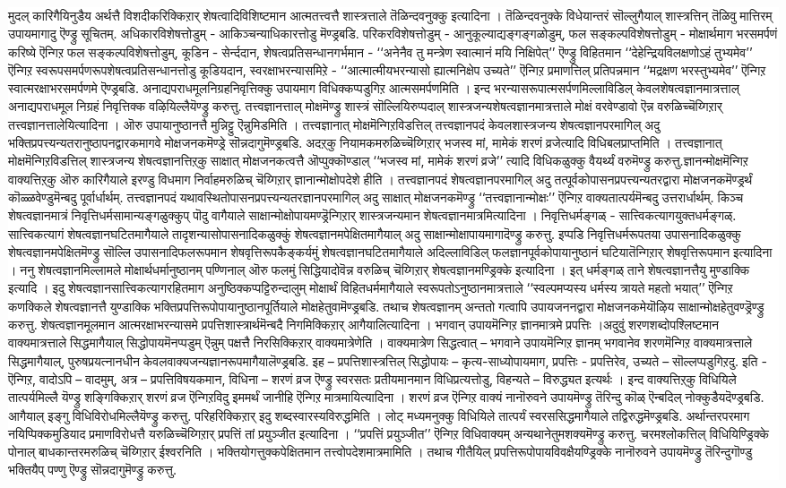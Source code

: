 मुदल् कारिगैयिनुडैय अर्थत्तै विशदीकरिक्किऱार् शेषत्वादिविशिष्टमान आत्मतत्त्वत्तै शास्त्रत्ताले तॆळिन्दवनुक्कु इत्यादिना । तॆळिन्दवनुक्के विधेयान्तरं सॊल्लुगैयाल् शास्त्रत्तिन् तॆळिवु मात्तिरम् उपायमागादु ऎण्ड्रु सूचितम्. अधिकारविशेषत्तोडुम् - आकिञ्चन्याधिकारत्तोडु मॆण्ड्रबडि. परिकरविशेषत्तोडुम् - आनुकूल्याद्यङ्गङ्गळोडुम्, फल सङ्कल्पविशेषत्तोडुम् - मोक्षार्थमाग भरसमर्पणं करिष्ये ऎन्गिऱ फल सङ्कल्पविशेषत्तोडुम्, कूडिन - सेर्न्ददान, शेषत्वप्रतिसन्धानगर्भमान - ‘‘अनेनैव तु मन्त्रेण स्वात्मानं मयि निक्षिपेत्’’ ऎण्ड्रु विहितमान ‘‘देहेन्द्रियविलक्षणोऽहं तुभ्यमेव’’ ऎन्गिऱ स्वरूपसमर्पणरूपशेषत्वप्रतिसन्धानत्तोडु कूडियदान, स्वरक्षाभरन्यासमिऱे - ‘‘आत्मात्मीयभरन्यासो ह्यात्मनिक्षेप उच्यते’’ ऎन्गिऱ प्रमाणत्तिल् प्रतिपन्नमान ‘‘मद्रक्षण भरस्तुभ्यमेव’’ ऎन्गिऱ स्वात्मरक्षाभरसमर्पणमे ऎण्ड्रबडि. अनाद्यपराधमूलनिग्रहनिवृत्तिक्कु उपायमाग विधिक्कप्पडुगिऱ आत्मसमर्पणमिति । इन्द भरन्यासरूपात्मसर्पणमिल्लाविडिल् केवलशेषत्वज्ञानमात्रत्ताल् अनाद्यपराधमूल निग्रहं निवृत्तिक्क वऴियिल्लैयॆण्ड्रु करुत्तु. तत्त्वज्ञानत्ताल् मोक्षमॆण्ड्रु शास्त्रं सॊल्लियिरुप्पदाल् शास्त्रजन्यशेषत्वज्ञानमात्रत्ताले मोक्षं वरवेण्डावो ऎन्न वरुळिच्चॆय्गिऱार् तत्त्वज्ञानत्तालेयित्यादिना । ऒरु उपायानुष्ठानत्तै मुन्निट्टु ऎन्नुमिडमिति । तत्त्वज्ञानात् मोक्षमॆन्गिऱविडत्तिल् तत्त्वज्ञानपदं केवलशास्त्रजन्य शेषत्वज्ञानपरमागिल् अदु भक्तिप्रपत्त्यन्यतरानुष्ठापनद्वारकमागवे मोक्षजनकमॆण्ड्रे सॊन्नदागुमॆण्ड्रबडि. अदऱ्‌कु नियामकमरुळिच्चॆय्गिऱार् भजस्व मां, मामेकं शरणं व्रजेत्यादि विधिबलप्राप्तमिति । तत्त्वज्ञानात् मोक्षमॆन्गिऱविडत्तिल् शास्त्रजन्य शेषत्वज्ञानत्तिऱ्‌कु साक्षात् मोक्षजनकत्वत्तै ऒप्पुक्कॊण्डाल् ‘‘भजस्व मां, मामेकं शरणं व्रजे’’ त्यादि विधिकळुक्कु वैयर्थ्यं वरुमॆण्ड्रु करुत्तु.ज्ञानन्मोक्षमॆन्गिऱ वाक्यत्तिऱ्‌कु ऒरु कारिगैयाले इरण्डु विधमाग निर्वाहमरुळिच् चॆय्गिऱार् ज्ञानान्मोक्षोपदेशे हीति । तत्त्वज्ञानपदं शेषत्वज्ञानपरमागिल् अदु तत्पूर्वकोपासनप्रपत्त्यन्यतरद्वारा मोक्षजनकमॆण्ड्रर्थं कॊळ्ळवेण्डुमॆन्बदु पूर्वार्धार्थम्. तत्त्वज्ञानपदं यथावस्थितोपासनप्रपत्त्यन्यतरज्ञानपरमागिल् अदु साक्षात् मोक्षजनकमॆण्ड्रु ‘‘तत्त्वज्ञानान्मोक्षः’’ ऎन्गिऱ वाक्यतात्पर्यमॆन्बदु उत्तरार्धार्थम्. किञ्च शेषत्वज्ञानमात्रं निवृत्तिधर्मसामान्यङ्गळुक्कुप् पॊदु वागैयाले साक्षान्मोक्षोपायमण्ड्रॆन्गिऱार् शास्त्रजन्यमान शेषत्वज्ञानमात्रमित्यादिना । निवृत्तिधर्मङ्गळ् - सात्त्विकत्यागयुक्तधर्मङ्गळ्. सात्त्विकत्यागं शेषत्वज्ञानघटितमागैयाले तादृशन्यासोपासनादिकळुक्कुं शेषत्वज्ञानमपेक्षितमागैयाल् अदु साक्षान्मोक्षापायमागादॆण्ड्रु करुत्तु. इप्पडि निवृत्तिधर्मरूपतया उपासनादिकळुक्कु शेषत्वज्ञानमपेक्षितमॆण्ड्रु सॊल्लि उपासनादिफलरूपमान शेषवृत्तिरूपकैङ्कर्यमुं शेषत्वज्ञानघटितमागैयाले अदिल्लाविडिल् फलज्ञानपूर्वकोपायानुष्ठानं घटियातॆन्गिऱार् शेषवृत्तिरूपमान इत्यादिना । ननु शेषत्वज्ञानमिल्लामले मोक्षार्थधर्मानुष्ठानम् पण्णिनाल् ऒरु फलमुं सिद्धियादोवॆन्न वरुळिच् चॆय्गिऱार् शेषत्वज्ञानमण्ड्रिक्के इत्यादिना । इत् धर्मङ्गळ् ताने शेषत्वज्ञानत्तैयु मुण्डाक्कि इत्यादि । इदु शेषत्वज्ञानसात्त्विकत्यागरहितमाग अनुष्ठिक्कप्पट्टिरुन्दालुम् मोक्षार्थं विहितधर्ममागैयाले स्वरूपतोऽनुष्ठानमात्रत्ताले ‘‘स्वल्पमप्यस्य धर्मस्य त्रायते महतो भयात्’’ ऎन्गिऱ कणक्किले शेषत्वज्ञानत्तै युण्डाक्कि भक्तिप्रपत्तिरूपोपायानुष्ठानपूर्तियाले मोक्षहेतुवामॆण्ड्रबडि. तथाच शेषत्वज्ञानम् अन्ततो गत्वापि उपायजननद्वारा मोक्षजनकमेयॊऴिय साक्षान्मोक्षहेतुवण्ड्रॆण्ड्रु करुत्तु. शेषत्वज्ञानमूलमान आत्मरक्षाभरन्यासमे प्रपत्तिशास्त्रार्थमॆन्बदै निगमिक्किऱार् आगैयालित्यादिना । भगवान् उपायमॆन्गिऱ ज्ञानमात्रमे प्रपत्तिः ।अदुवुं शरणशब्दोपश्लिष्टमान वाक्यमात्रत्ताले सिद्धमागैयाल् सिद्धोपायमॆनप्पडुम् ऎन्नुम् पक्षत्तै निरसिक्किऱार् वाक्यमात्रेणेति । वाक्यमात्रेण सिद्धत्वात् – भगवाने उपायमॆन्गिऱ ज्ञानम् भगवानेव शरणमॆन्गिऱ वाक्यमात्रत्ताले सिद्धमागैयाल्, पुरुषप्रयत्नानधीन केवलवाक्यजन्यज्ञानरूपमागैयालॆण्ड्रबडि. इह – प्रपत्तिशास्त्रत्तिल् सिद्धोपायः – कृत्य-साध्योपायमाग, प्रपत्तिः - प्रपत्तिरेव, उच्यते – सॊल्लप्पडुगिऱदु. इति - ऎन्गिऱ, वादोऽपि – वादमुम्, अत्र – प्रपत्तिविषयकमान, विधिना – शरणं व्रज ऎण्ड्रु स्वरसतः प्रतीयमानमान विधिप्रत्यत्तोडु, विहन्यते – विरुद्ध्यत इत्यर्थः । इन्द वाक्यत्तिऱ्‌कु विधियिले तात्पर्यमिल्लै यॆण्ड्रु शङ्गिक्किऱार् शरणं व्रज ऎन्गिऱविदु इममर्थं जानीहि ऎन्गिऱ मात्रमायित्यादिना । शरणं व्रज ऎन्गिऱ वाक्यं नानॊरुवने उपायमॆण्ड्रु तॆरिन्दु कॊळ् ऎन्बदिल् नोक्कुडैयदॆण्ड्रबडि. आगैयाल् इङ्गु विधिविरोधमिल्लैयॆण्ड्रु करुत्तु. परिहरिक्किऱार् इदु शब्दस्वारस्यविरुद्धमिति । लोट् मध्यमनुक्कु विधियिले तात्पर्यं स्वरससिद्धमागैयाले तद्विरुद्धमॆण्ड्रबडि. अर्थान्तरपरमाग नयिप्पिक्कमुडियाद प्रमाणविरोधत्तै यरुळिच्चॆय्गिऱार् प्रपत्तिं तां प्रयुञ्जीत इत्यादिना । ‘‘प्रपत्तिं प्रयुञ्जीत’’ ऎन्गिऱ विधिवाक्यम् अन्यथानेतुमशक्यमॆण्ड्रु करुत्तु. चरमश्लोकत्तिल् विधियिण्ड्रिक्के पोनाल् बाधकान्तरमरुळिच् चॆय्गिऱार् ईश्वरनिति । भक्तियोगत्तुक्कपेक्षितमान तत्त्वोपदेशमात्रमामिति । तथाच गीतैयिल् प्रपत्तिरूपोपायविवक्षैयण्ड्रिक्के नानॊरुवने उपायमॆण्ड्रु तॆरिन्दुगॊण्डु भक्तियैप् पण्णु ऎण्ड्रु सॊन्नदागुमॆण्ड्रु करुत्तु.  
    